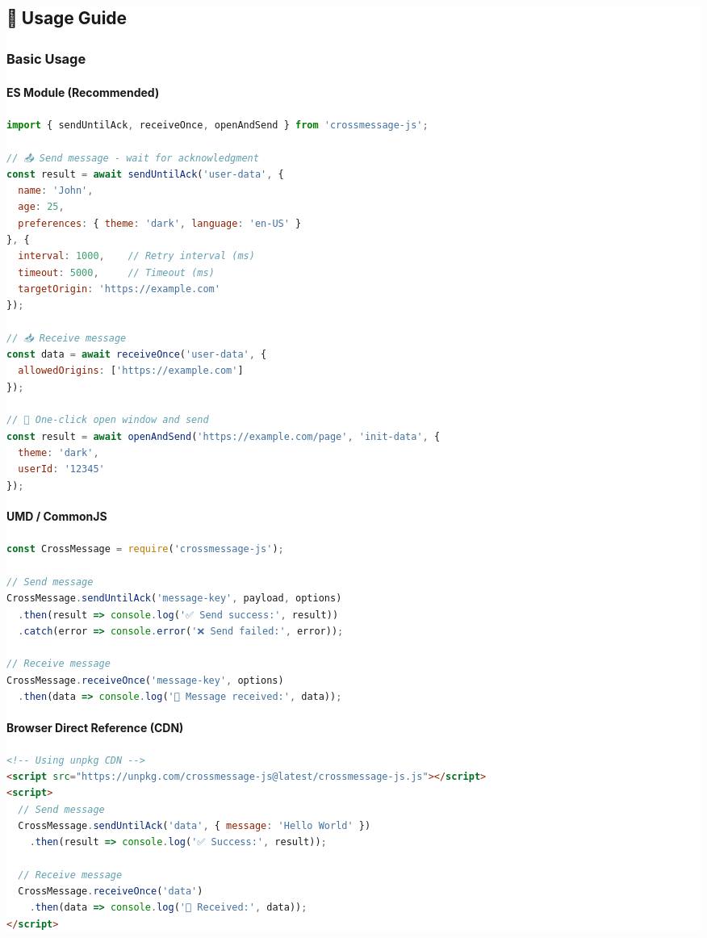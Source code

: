## 🚀 Usage Guide

### Basic Usage

#### ES Module (Recommended)

```javascript
import { sendUntilAck, receiveOnce, openAndSend } from 'crossmessage-js';

// 📤 Send message - wait for acknowledgment
const result = await sendUntilAck('user-data', { 
  name: 'John', 
  age: 25,
  preferences: { theme: 'dark', language: 'en-US' }
}, {
  interval: 1000,    // Retry interval (ms)
  timeout: 5000,     // Timeout (ms)
  targetOrigin: 'https://example.com'
});

// 📥 Receive message
const data = await receiveOnce('user-data', {
  allowedOrigins: ['https://example.com']
});

// 🚀 One-click open window and send
const result = await openAndSend('https://example.com/page', 'init-data', { 
  theme: 'dark',
  userId: '12345'
});
```

#### UMD / CommonJS

```javascript
const CrossMessage = require('crossmessage-js');

// Send message
CrossMessage.sendUntilAck('message-key', payload, options)
  .then(result => console.log('✅ Send success:', result))
  .catch(error => console.error('❌ Send failed:', error));

// Receive message
CrossMessage.receiveOnce('message-key', options)
  .then(data => console.log('📨 Message received:', data));
```

#### Browser Direct Reference (CDN)

```html
<!-- Using unpkg CDN -->
<script src="https://unpkg.com/crossmessage-js@latest/crossmessage-js.js"></script>
<script>
  // Send message
  CrossMessage.sendUntilAck('data', { message: 'Hello World' })
    .then(result => console.log('✅ Success:', result));
  
  // Receive message
  CrossMessage.receiveOnce('data')
    .then(data => console.log('📨 Received:', data));
</script>
```
